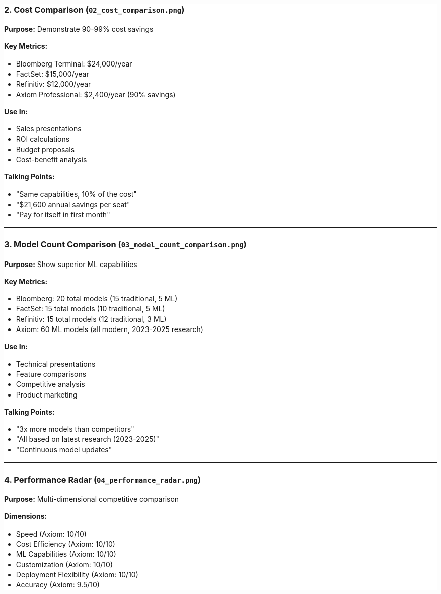 ### 2. **Cost Comparison** (`02_cost_comparison.png`)
**Purpose:** Demonstrate 90-99% cost savings

**Key Metrics:**
- Bloomberg Terminal: $24,000/year
- FactSet: $15,000/year
- Refinitiv: $12,000/year
- Axiom Professional: $2,400/year (90% savings)

**Use In:**
- Sales presentations
- ROI calculations
- Budget proposals
- Cost-benefit analysis

**Talking Points:**
- "Same capabilities, 10% of the cost"
- "$21,600 annual savings per seat"
- "Pay for itself in first month"

---

### 3. **Model Count Comparison** (`03_model_count_comparison.png`)
**Purpose:** Show superior ML capabilities

**Key Metrics:**
- Bloomberg: 20 total models (15 traditional, 5 ML)
- FactSet: 15 total models (10 traditional, 5 ML)
- Refinitiv: 15 total models (12 traditional, 3 ML)
- Axiom: 60 ML models (all modern, 2023-2025 research)

**Use In:**
- Technical presentations
- Feature comparisons
- Competitive analysis
- Product marketing

**Talking Points:**
- "3x more models than competitors"
- "All based on latest research (2023-2025)"
- "Continuous model updates"

---

### 4. **Performance Radar** (`04_performance_radar.png`)
**Purpose:** Multi-dimensional competitive comparison

**Dimensions:**
- Speed (Axiom: 10/10)
- Cost Efficiency (Axiom: 10/10)
- ML Capabilities (Axiom: 10/10)
- Customization (Axiom: 10/10)
- Deployment Flexibility (Axiom: 10/10)
- Accuracy (Axiom: 9.5/10)
